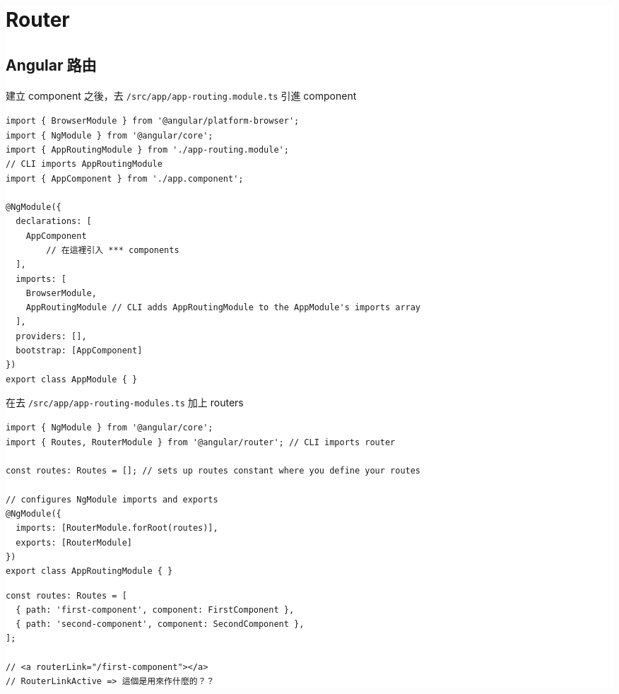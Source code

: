 # Router

## **Angular 路由**

建立 component 之後，去 `/src/app/app-routing.module.ts` 引進 component

```tsx
import { BrowserModule } from '@angular/platform-browser';
import { NgModule } from '@angular/core';
import { AppRoutingModule } from './app-routing.module'; 
// CLI imports AppRoutingModule
import { AppComponent } from './app.component';

@NgModule({
  declarations: [
    AppComponent
		// 在這裡引入 *** components
  ],
  imports: [
    BrowserModule,
    AppRoutingModule // CLI adds AppRoutingModule to the AppModule's imports array
  ],
  providers: [],
  bootstrap: [AppComponent]
})
export class AppModule { }
```

在去 `/src/app/app-routing-modules.ts` 加上 routers

```tsx
import { NgModule } from '@angular/core';
import { Routes, RouterModule } from '@angular/router'; // CLI imports router

const routes: Routes = []; // sets up routes constant where you define your routes

// configures NgModule imports and exports
@NgModule({
  imports: [RouterModule.forRoot(routes)],
  exports: [RouterModule]
})
export class AppRoutingModule { }
```

```tsx
const routes: Routes = [
  { path: 'first-component', component: FirstComponent },
  { path: 'second-component', component: SecondComponent },
];

// <a routerLink="/first-component"></a>
// RouterLinkActive => 這個是用來作什麼的？？
```
